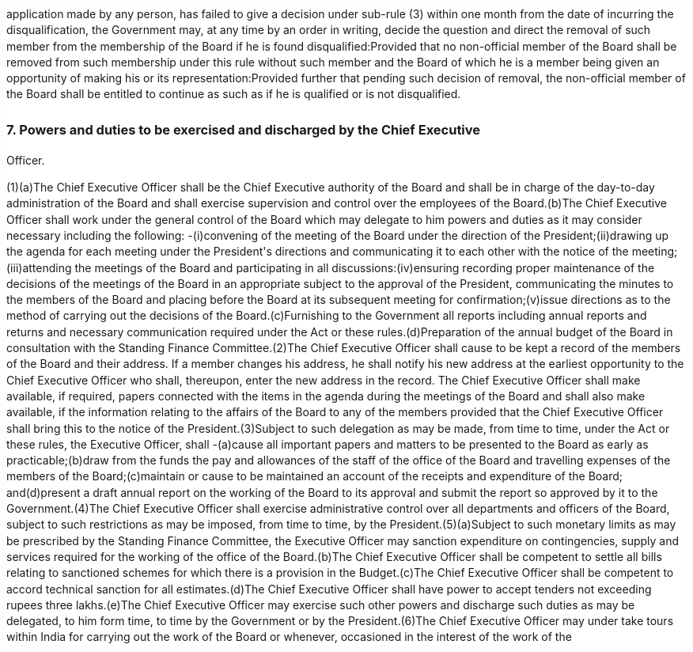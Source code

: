 application made by any person, has failed to give a decision under sub-rule
(3) within one month from the date of incurring the disqualification, the
Government may, at any time by an order in writing, decide the question and
direct the removal of such member from the membership of the Board if he is
found disqualified:Provided that no non-official member of the Board shall be
removed from such membership under this rule without such member and the Board
of which he is a member being given an opportunity of making his or its
representation:Provided further that pending such decision of removal, the
non-official member of the Board shall be entitled to continue as such as if
he is qualified or is not disqualified.

### 7. Powers and duties to be exercised and discharged by the Chief Executive
Officer.

(1)(a)The Chief Executive Officer shall be the Chief Executive authority of
the Board and shall be in charge of the day-to-day administration of the Board
and shall exercise supervision and control over the employees of the
Board.(b)The Chief Executive Officer shall work under the general control of
the Board which may delegate to him powers and duties as it may consider
necessary including the following: -(i)convening of the meeting of the Board
under the direction of the President;(ii)drawing up the agenda for each
meeting under the President's directions and communicating it to each other
with the notice of the meeting;(iii)attending the meetings of the Board and
participating in all discussions:(iv)ensuring recording proper maintenance of
the decisions of the meetings of the Board in an appropriate subject to the
approval of the President, communicating the minutes to the members of the
Board and placing before the Board at its subsequent meeting for
confirmation;(v)issue directions as to the method of carrying out the
decisions of the Board.(c)Furnishing to the Government all reports including
annual reports and returns and necessary communication required under the Act
or these rules.(d)Preparation of the annual budget of the Board in
consultation with the Standing Finance Committee.(2)The Chief Executive
Officer shall cause to be kept a record of the members of the Board and their
address. If a member changes his address, he shall notify his new address at
the earliest opportunity to the Chief Executive Officer who shall, thereupon,
enter the new address in the record. The Chief Executive Officer shall make
available, if required, papers connected with the items in the agenda during
the meetings of the Board and shall also make available, if the information
relating to the affairs of the Board to any of the members provided that the
Chief Executive Officer shall bring this to the notice of the
President.(3)Subject to such delegation as may be made, from time to time,
under the Act or these rules, the Executive Officer, shall -(a)cause all
important papers and matters to be presented to the Board as early as
practicable;(b)draw from the funds the pay and allowances of the staff of the
office of the Board and travelling expenses of the members of the
Board;(c)maintain or cause to be maintained an account of the receipts and
expenditure of the Board; and(d)present a draft annual report on the working
of the Board to its approval and submit the report so approved by it to the
Government.(4)The Chief Executive Officer shall exercise administrative
control over all departments and officers of the Board, subject to such
restrictions as may be imposed, from time to time, by the
President.(5)(a)Subject to such monetary limits as may be prescribed by the
Standing Finance Committee, the Executive Officer may sanction expenditure on
contingencies, supply and services required for the working of the office of
the Board.(b)The Chief Executive Officer shall be competent to settle all
bills relating to sanctioned schemes for which there is a provision in the
Budget.(c)The Chief Executive Officer shall be competent to accord technical
sanction for all estimates.(d)The Chief Executive Officer shall have power to
accept tenders not exceeding rupees three lakhs.(e)The Chief Executive Officer
may exercise such other powers and discharge such duties as may be delegated,
to him form time, to time by the Government or by the President.(6)The Chief
Executive Officer may under take tours within India for carrying out the work
of the Board or whenever, occasioned in the interest of the work of the